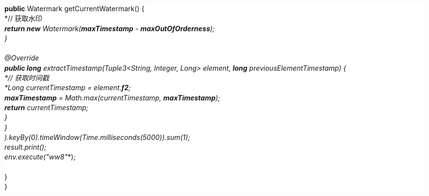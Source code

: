 **public** Watermark getCurrentWatermark() {\
*// 获取水印\
***return new** Watermark(**maxTimestamp** - **maxOutOfOrderness**);\
}\
\
@Override\
**public long** extractTimestamp(Tuple3&lt;String, Integer, Long&gt;
element, **long** previousElementTimestamp) {\
*// 获取时间戳\
*Long currentTimestamp = element.**f2**;\
**maxTimestamp** = Math.*max*(currentTimestamp, **maxTimestamp**);\
**return** currentTimestamp;\
}\
}\
).keyBy(0).timeWindow(Time.*milliseconds*(5000)).sum(1);\
result.print();\
env.execute(**"ww8"**);\
\
}\
}
